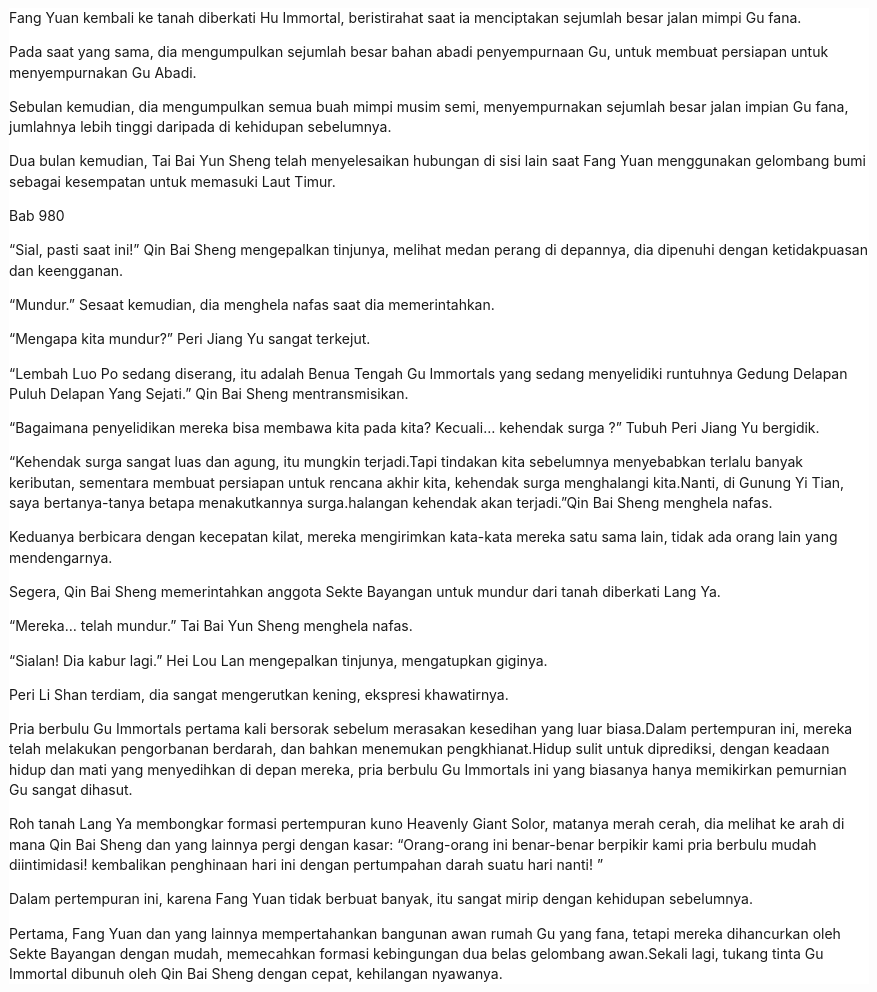 Fang Yuan kembali ke tanah diberkati Hu Immortal, beristirahat saat ia menciptakan sejumlah besar jalan mimpi Gu fana.

Pada saat yang sama, dia mengumpulkan sejumlah besar bahan abadi penyempurnaan Gu, untuk membuat persiapan untuk menyempurnakan Gu Abadi.

Sebulan kemudian, dia mengumpulkan semua buah mimpi musim semi, menyempurnakan sejumlah besar jalan impian Gu fana, jumlahnya lebih tinggi daripada di kehidupan sebelumnya.

Dua bulan kemudian, Tai Bai Yun Sheng telah menyelesaikan hubungan di sisi lain saat Fang Yuan menggunakan gelombang bumi sebagai kesempatan untuk memasuki Laut Timur.

Bab 980

“Sial, pasti saat ini!” Qin Bai Sheng mengepalkan tinjunya, melihat medan perang di depannya, dia dipenuhi dengan ketidakpuasan dan keengganan.

“Mundur.” Sesaat kemudian, dia menghela nafas saat dia memerintahkan.

“Mengapa kita mundur?” Peri Jiang Yu sangat terkejut.

“Lembah Luo Po sedang diserang, itu adalah Benua Tengah Gu Immortals yang sedang menyelidiki runtuhnya Gedung Delapan Puluh Delapan Yang Sejati.” Qin Bai Sheng mentransmisikan.

“Bagaimana penyelidikan mereka bisa membawa kita pada kita? Kecuali… kehendak surga ?” Tubuh Peri Jiang Yu bergidik.

“Kehendak surga sangat luas dan agung, itu mungkin terjadi.Tapi tindakan kita sebelumnya menyebabkan terlalu banyak keributan, sementara membuat persiapan untuk rencana akhir kita, kehendak surga menghalangi kita.Nanti, di Gunung Yi Tian, ​​saya bertanya-tanya betapa menakutkannya surga.halangan kehendak akan terjadi.”Qin Bai Sheng menghela nafas.

Keduanya berbicara dengan kecepatan kilat, mereka mengirimkan kata-kata mereka satu sama lain, tidak ada orang lain yang mendengarnya.

Segera, Qin Bai Sheng memerintahkan anggota Sekte Bayangan untuk mundur dari tanah diberkati Lang Ya.

“Mereka… telah mundur.” Tai Bai Yun Sheng menghela nafas.

“Sialan! Dia kabur lagi.” Hei Lou Lan mengepalkan tinjunya, mengatupkan giginya.

Peri Li Shan terdiam, dia sangat mengerutkan kening, ekspresi khawatirnya.

Pria berbulu Gu Immortals pertama kali bersorak sebelum merasakan kesedihan yang luar biasa.Dalam pertempuran ini, mereka telah melakukan pengorbanan berdarah, dan bahkan menemukan pengkhianat.Hidup sulit untuk diprediksi, dengan keadaan hidup dan mati yang menyedihkan di depan mereka, pria berbulu Gu Immortals ini yang biasanya hanya memikirkan pemurnian Gu sangat dihasut.

Roh tanah Lang Ya membongkar formasi pertempuran kuno Heavenly Giant Solor, matanya merah cerah, dia melihat ke arah di mana Qin Bai Sheng dan yang lainnya pergi dengan kasar: “Orang-orang ini benar-benar berpikir kami pria berbulu mudah diintimidasi! kembalikan penghinaan hari ini dengan pertumpahan darah suatu hari nanti! ”

Dalam pertempuran ini, karena Fang Yuan tidak berbuat banyak, itu sangat mirip dengan kehidupan sebelumnya.

Pertama, Fang Yuan dan yang lainnya mempertahankan bangunan awan rumah Gu yang fana, tetapi mereka dihancurkan oleh Sekte Bayangan dengan mudah, memecahkan formasi kebingungan dua belas gelombang awan.Sekali lagi, tukang tinta Gu Immortal dibunuh oleh Qin Bai Sheng dengan cepat, kehilangan nyawanya.
